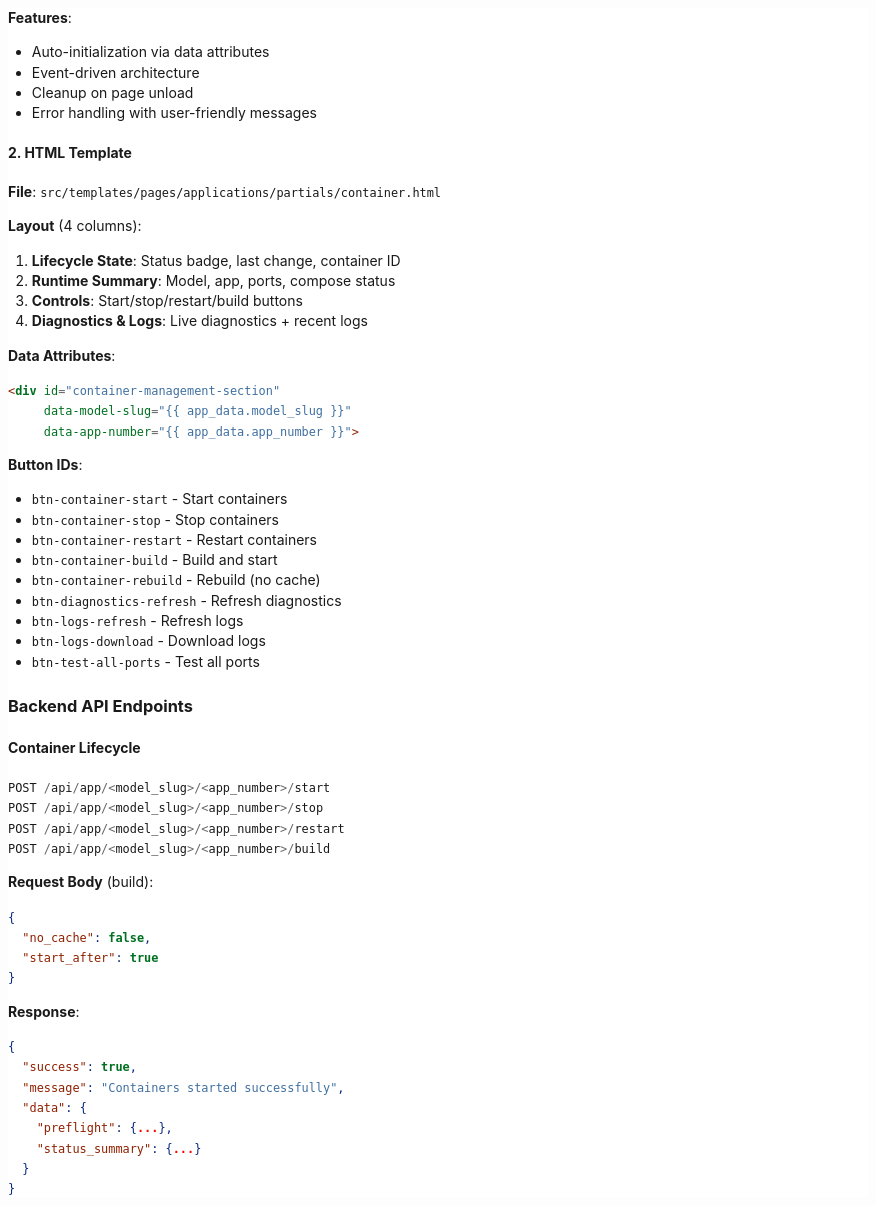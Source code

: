 **Features**:
- Auto-initialization via data attributes
- Event-driven architecture
- Cleanup on page unload
- Error handling with user-friendly messages

#### 2. HTML Template
**File**: `src/templates/pages/applications/partials/container.html`

**Layout** (4 columns):
1. **Lifecycle State**: Status badge, last change, container ID
2. **Runtime Summary**: Model, app, ports, compose status
3. **Controls**: Start/stop/restart/build buttons
4. **Diagnostics & Logs**: Live diagnostics + recent logs

**Data Attributes**:
```html
<div id="container-management-section" 
     data-model-slug="{{ app_data.model_slug }}" 
     data-app-number="{{ app_data.app_number }}">
```

**Button IDs**:
- `btn-container-start` - Start containers
- `btn-container-stop` - Stop containers
- `btn-container-restart` - Restart containers
- `btn-container-build` - Build and start
- `btn-container-rebuild` - Rebuild (no cache)
- `btn-diagnostics-refresh` - Refresh diagnostics
- `btn-logs-refresh` - Refresh logs
- `btn-logs-download` - Download logs
- `btn-test-all-ports` - Test all ports

### Backend API Endpoints

#### Container Lifecycle
```python
POST /api/app/<model_slug>/<app_number>/start
POST /api/app/<model_slug>/<app_number>/stop
POST /api/app/<model_slug>/<app_number>/restart
POST /api/app/<model_slug>/<app_number>/build
```

**Request Body** (build):
```json
{
  "no_cache": false,
  "start_after": true
}
```

**Response**:
```json
{
  "success": true,
  "message": "Containers started successfully",
  "data": {
    "preflight": {...},
    "status_summary": {...}
  }
}
```
